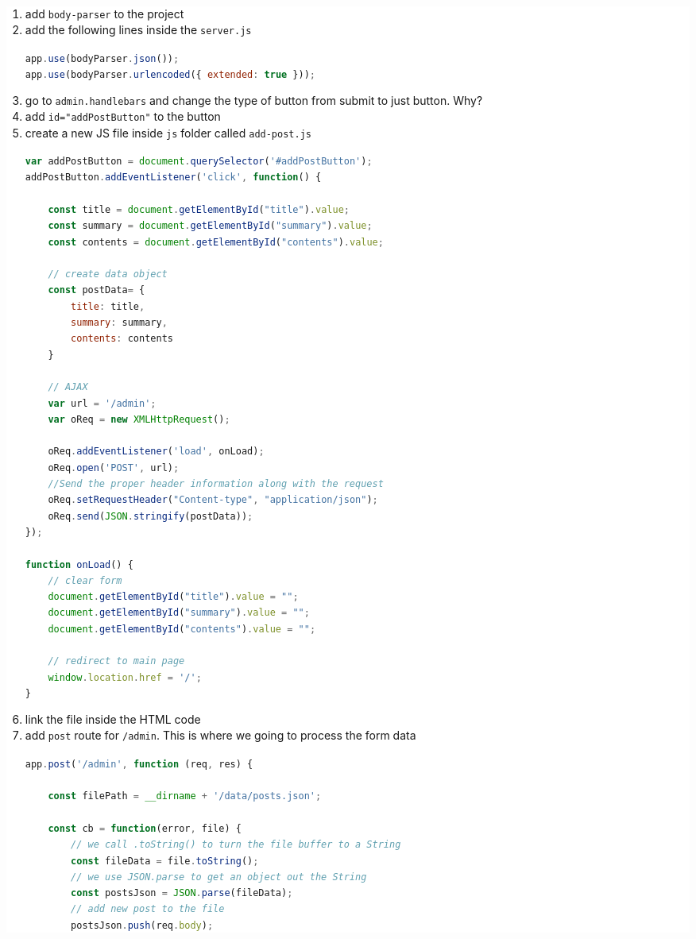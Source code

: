 1. add `body-parser` to the project
2. add the following lines inside the `server.js`
    ```js
    app.use(bodyParser.json()); 
    app.use(bodyParser.urlencoded({ extended: true }));
    ```
3. go to `admin.handlebars` and change the type of button from submit to just button. Why? 
4. add `id="addPostButton"` to the button
5. create a new JS file inside `js` folder called `add-post.js`
    ```js
    var addPostButton = document.querySelector('#addPostButton');
    addPostButton.addEventListener('click', function() {

        const title = document.getElementById("title").value;
        const summary = document.getElementById("summary").value;
        const contents = document.getElementById("contents").value;

        // create data object
        const postData= {
            title: title,
            summary: summary,
            contents: contents
        }

        // AJAX
        var url = '/admin';
        var oReq = new XMLHttpRequest();

        oReq.addEventListener('load', onLoad);
        oReq.open('POST', url);
        //Send the proper header information along with the request
        oReq.setRequestHeader("Content-type", "application/json");
        oReq.send(JSON.stringify(postData));
    });

    function onLoad() {
        // clear form 
        document.getElementById("title").value = "";
        document.getElementById("summary").value = "";
        document.getElementById("contents").value = "";

        // redirect to main page
        window.location.href = '/';
    }
    ```
6. link the file inside the HTML code
7. add `post` route for `/admin`. This is where we going to process the form data
    ```js
    app.post('/admin', function (req, res) {

        const filePath = __dirname + '/data/posts.json';

        const cb = function(error, file) {
            // we call .toString() to turn the file buffer to a String
            const fileData = file.toString();
            // we use JSON.parse to get an object out the String
            const postsJson = JSON.parse(fileData);
            // add new post to the file
            postsJson.push(req.body);
